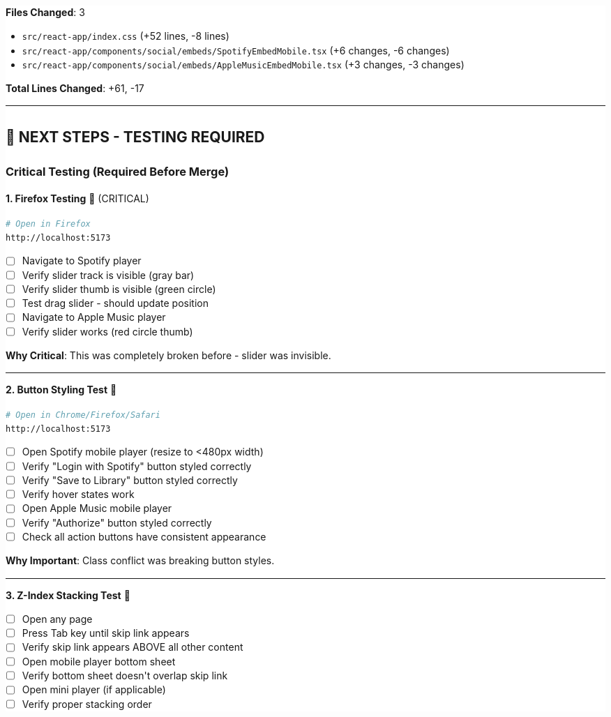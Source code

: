 **Files Changed**: 3
- `src/react-app/index.css` (+52 lines, -8 lines)
- `src/react-app/components/social/embeds/SpotifyEmbedMobile.tsx` (+6 changes, -6 changes)
- `src/react-app/components/social/embeds/AppleMusicEmbedMobile.tsx` (+3 changes, -3 changes)

**Total Lines Changed**: +61, -17

---

## 🎯 NEXT STEPS - TESTING REQUIRED

### Critical Testing (Required Before Merge)

**1. Firefox Testing** 🦊 (CRITICAL)
```bash
# Open in Firefox
http://localhost:5173
```

- [ ] Navigate to Spotify player
- [ ] Verify slider track is visible (gray bar)
- [ ] Verify slider thumb is visible (green circle)
- [ ] Test drag slider - should update position
- [ ] Navigate to Apple Music player
- [ ] Verify slider works (red circle thumb)

**Why Critical**: This was completely broken before - slider was invisible.

---

**2. Button Styling Test** 🎨
```bash
# Open in Chrome/Firefox/Safari
http://localhost:5173
```

- [ ] Open Spotify mobile player (resize to <480px width)
- [ ] Verify "Login with Spotify" button styled correctly
- [ ] Verify "Save to Library" button styled correctly
- [ ] Verify hover states work
- [ ] Open Apple Music mobile player
- [ ] Verify "Authorize" button styled correctly
- [ ] Check all action buttons have consistent appearance

**Why Important**: Class conflict was breaking button styles.

---

**3. Z-Index Stacking Test** 📐

- [ ] Open any page
- [ ] Press Tab key until skip link appears
- [ ] Verify skip link appears ABOVE all other content
- [ ] Open mobile player bottom sheet
- [ ] Verify bottom sheet doesn't overlap skip link
- [ ] Open mini player (if applicable)
- [ ] Verify proper stacking order
